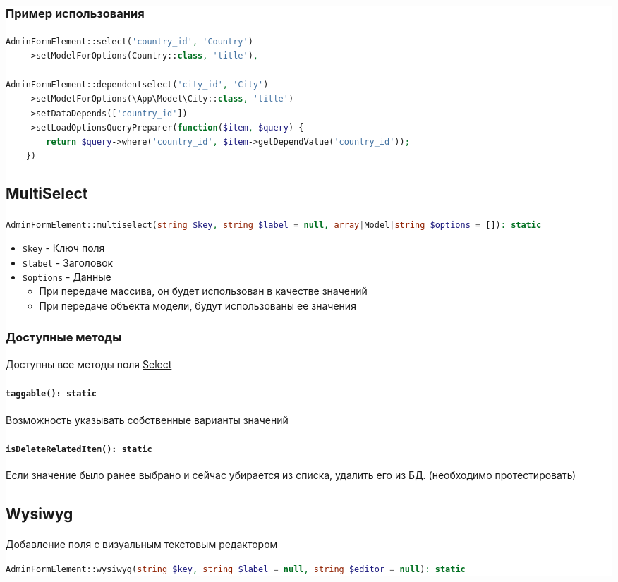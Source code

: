 <a name="dependentselect-use-case"></a>

### Пример использования

```php
AdminFormElement::select('country_id', 'Country')
	->setModelForOptions(Country::class, 'title'),

AdminFormElement::dependentselect('city_id', 'City')
	->setModelForOptions(\App\Model\City::class, 'title')
	->setDataDepends(['country_id'])
	->setLoadOptionsQueryPreparer(function($item, $query) {
		return $query->where('country_id', $item->getDependValue('country_id'));
	})
```

<a name="multiselect"></a>

## MultiSelect

```php
AdminFormElement::multiselect(string $key, string $label = null, array|Model|string $options = []): static
```

- `$key` - Ключ поля
- `$label` - Заголовок
- `$options` - Данные
  - При передаче массива, он будет использован в качестве значений
  - При передаче объекта модели, будут использованы ее значения

### Доступные методы

Доступны все методы поля [Select](#select)

<a name="multiselect-taggable"></a>

#### `taggable(): static`

Возможность указывать собственные варианты значений

<a name="multiselect-isDeleteRelatedItem"></a>

#### `isDeleteRelatedItem(): static`

Если значение было ранее выбрано и сейчас убирается из списка, удалить его из БД. (необходимо протестировать)

<a name="wysiwyg"></a>

## Wysiwyg

Добавление поля с визуальным текстовым редактором

```php
AdminFormElement::wysiwyg(string $key, string $label = null, string $editor = null): static
```
